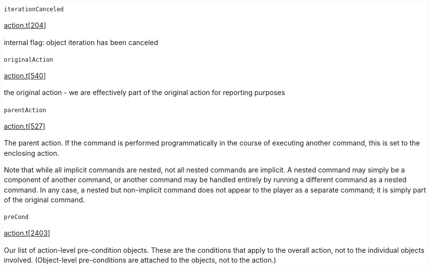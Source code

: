 <span id="iterationCanceled"></span>

`iterationCanceled`

[action.t](../file/action.t.html)\[[204](../source/action.t.html#204)\]

<div class="desc">

internal flag: object iteration has been canceled

</div>

<span id="originalAction"></span>

`originalAction`

[action.t](../file/action.t.html)\[[540](../source/action.t.html#540)\]

<div class="desc">

the original action - we are effectively part of the original action for
reporting purposes

</div>

<span id="parentAction"></span>

`parentAction`

[action.t](../file/action.t.html)\[[527](../source/action.t.html#527)\]

<div class="desc">

The parent action. If the command is performed programmatically in the
course of executing another command, this is set to the enclosing
action.

Note that while all implicit commands are nested, not all nested
commands are implicit. A nested command may simply be a component of
another command, or another command may be handled entirely by running a
different command as a nested command. In any case, a nested but
non-implicit command does not appear to the player as a separate
command; it is simply part of the original command.

</div>

<span id="preCond"></span>

`preCond`

[action.t](../file/action.t.html)\[[2403](../source/action.t.html#2403)\]

<div class="desc">

Our list of action-level pre-condition objects. These are the conditions
that apply to the overall action, not to the individual objects
involved. (Object-level pre-conditions are attached to the objects, not
to the action.)

</div>

<span id="predicateNounPhrases"></span>
